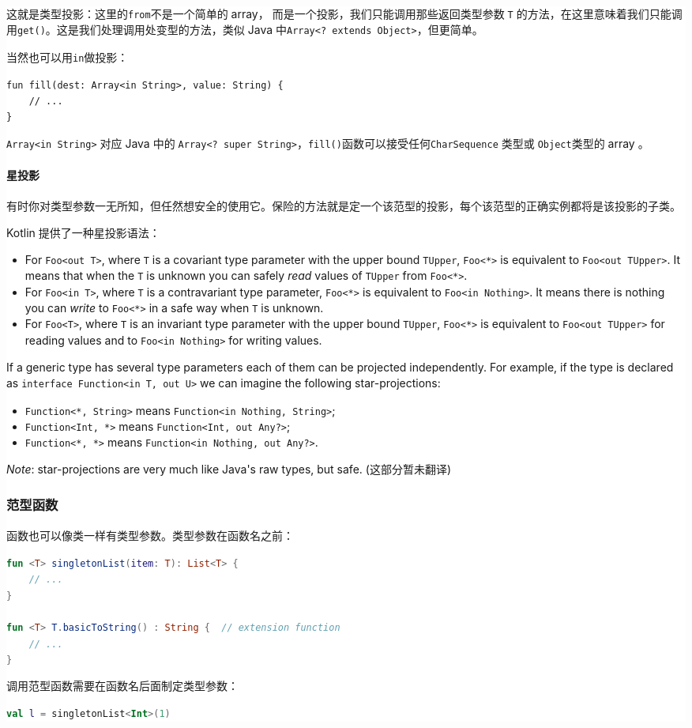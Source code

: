 这就是类型投影：这里的`from`不是一个简单的 array， 而是一个投影，我们只能调用那些返回类型参数 `T` 的方法，在这里意味着我们只能调用`get()`。这是我们处理调用处变型的方法，类似 Java 中`Array<? extends Object>`，但更简单。

当然也可以用`in`做投影：

```kotin
fun fill(dest: Array<in String>, value: String) {
    // ...
}
```

`Array<in String>` 对应 Java 中的 `Array<? super String>`，`fill()`函数可以接受任何`CharSequence` 类型或 `Object`类型的 array 。

#### 星投影

有时你对类型参数一无所知，但任然想安全的使用它。保险的方法就是定一个该范型的投影，每个该范型的正确实例都将是该投影的子类。

Kotlin 提供了一种星投影语法：

- For `Foo<out T>`, where `T` is a covariant type parameter with the upper bound `TUpper`, `Foo<*>` is equivalent to `Foo<out TUpper>`. It means that when the `T` is unknown you can safely *read* values of `TUpper` from `Foo<*>`.
- For `Foo<in T>`, where `T` is a contravariant type parameter, `Foo<*>` is equivalent to `Foo<in Nothing>`. It means there is nothing you can *write* to `Foo<*>` in a safe way when `T` is unknown.
- For `Foo<T>`, where `T` is an invariant type parameter with the upper bound `TUpper`, `Foo<*>` is equivalent to `Foo<out TUpper>` for reading values and to `Foo<in Nothing>` for writing values.

If a generic type has several type parameters each of them can be projected independently. For example, if the type is declared as `interface Function<in T, out U>` we can imagine the following star-projections:

- `Function<*, String>` means `Function<in Nothing, String>`;
- `Function<Int, *>` means `Function<Int, out Any?>`;
- `Function<*, *>` means `Function<in Nothing, out Any?>`.

*Note*: star-projections are very much like Java's raw types, but safe.   (这部分暂未翻译)

### 范型函数

函数也可以像类一样有类型参数。类型参数在函数名之前：

```kotlin
fun <T> singletonList(item: T): List<T> {
    // ...
}

fun <T> T.basicToString() : String {  // extension function
    // ...
}
```

调用范型函数需要在函数名后面制定类型参数：

```kotlin
val l = singletonList<Int>(1)
```
